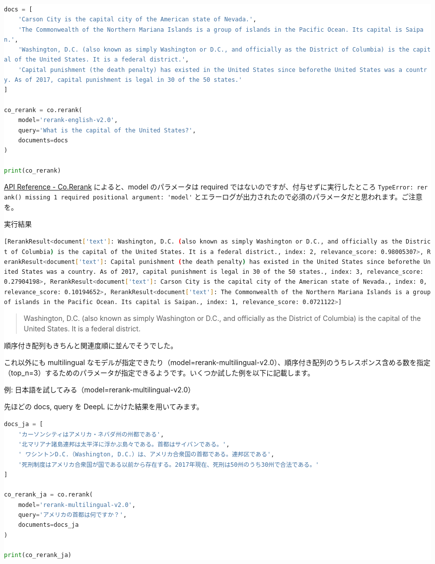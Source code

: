 ```py
docs = [
    'Carson City is the capital city of the American state of Nevada.',
    'The Commonwealth of the Northern Mariana Islands is a group of islands in the Pacific Ocean. Its capital is Saipan.',
    'Washington, D.C. (also known as simply Washington or D.C., and officially as the District of Columbia) is the capital of the United States. It is a federal district.',
    'Capital punishment (the death penalty) has existed in the United States since beforethe United States was a country. As of 2017, capital punishment is legal in 30 of the 50 states.'
]

co_rerank = co.rerank(
    model='rerank-english-v2.0',
    query='What is the capital of the United States?',
    documents=docs
)

print(co_rerank)
```

[API Reference - Co.Rerank](https://docs.cohere.com/reference/rerank-1) によると、model のパラメータは required ではないのですが、付与せずに実行したところ `TypeError: rerank() missing 1 required positional argument: 'model'` とエラーログが出力されたので必須のパラメータだと思われます。ご注意を。

実行結果

```bash
[RerankResult<document['text']: Washington, D.C. (also known as simply Washington or D.C., and officially as the District of Columbia) is the capital of the United States. It is a federal district., index: 2, relevance_score: 0.98005307>, RerankResult<document['text']: Capital punishment (the death penalty) has existed in the United States since beforethe United States was a country. As of 2017, capital punishment is legal in 30 of the 50 states., index: 3, relevance_score: 0.27904198>, RerankResult<document['text']: Carson City is the capital city of the American state of Nevada., index: 0, relevance_score: 0.10194652>, RerankResult<document['text']: The Commonwealth of the Northern Mariana Islands is a group of islands in the Pacific Ocean. Its capital is Saipan., index: 1, relevance_score: 0.0721122>]
```

> Washington, D.C. (also known as simply Washington or D.C., and officially as the District of Columbia) is the capital of the United States. It is a federal district.

順序付き配列もきちんと関連度順に並んでそうでした。

これ以外にも multilingual なモデルが指定できたり（model=rerank-multilingual-v2.0）、順序付き配列のうちレスポンス含める数を指定（top_n=3）するためのパラメータが指定できるようです。いくつか試した例を以下に記載します。

例: 日本語を試してみる（model=rerank-multilingual-v2.0）

先ほどの docs, query を DeepL にかけた結果を用いてみます。

```py
docs_ja = [
    'カーソンシティはアメリカ・ネバダ州の州都である',
    '北マリアナ諸島連邦は太平洋に浮かぶ島々である。首都はサイパンである。',
    ' ワシントンD.C.（Washington, D.C.）は、アメリカ合衆国の首都である。連邦区である',
    '死刑制度はアメリカ合衆国が国である以前から存在する。2017年現在、死刑は50州のうち30州で合法である。'
]

co_rerank_ja = co.rerank(
    model='rerank-multilingual-v2.0',
    query='アメリカの首都は何ですか？',
    documents=docs_ja
)

print(co_rerank_ja)
```


[^1]: 機械学習のためのマネージド・プラットフォームを提供するサービス。本記事では、Jupyter Notebook の Oracle Managed な環境を利用します。
[^2]: 自然言語を計算可能な形（多くの場合は、ベクトル空間）に変換すること
[RerankResult<document['text']:  ワシントンD.C.（Washington, D.C.）は、アメリカ合衆国の首都である。連邦区である, index: 2, relevance_score: 0.9998813>, RerankResult<document['text']: カーソンシティはアメリカ・ネバダ州の州都である, index: 0, relevance_score: 0.37903354>, RerankResult<document['text']: 北マリアナ諸島連邦は太平洋に浮かぶ島々である。首都はサイパンである。, index: 1, relevance_score: 0.23899394>, RerankResult<document['text']: 死刑制度はアメリカ合衆国が国である以前から存在する。2017年現在、死刑は50州のうち30州で合法である。, index: 3, relevance_score: 0.0007014083>]
[RerankResult<document['text']:  ワシントンD.C.（Washington, D.C.）は、アメリカ合衆国の首都である。連邦区である, index: 2, relevance_score: 0.9998813>]
